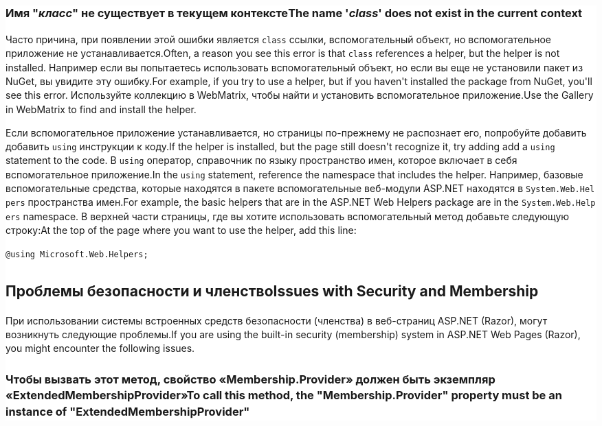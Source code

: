 ### <a name="the-name-class-does-not-exist-in-the-current-context"></a><span data-ttu-id="0b1d6-154">Имя "*класс*" не существует в текущем контексте</span><span class="sxs-lookup"><span data-stu-id="0b1d6-154">The name '*class*' does not exist in the current context</span></span>

<span data-ttu-id="0b1d6-155">Часто причина, при появлении этой ошибки является `class` ссылки, вспомогательный объект, но вспомогательное приложение не устанавливается.</span><span class="sxs-lookup"><span data-stu-id="0b1d6-155">Often, a reason you see this error is that `class` references a helper, but the helper is not installed.</span></span> <span data-ttu-id="0b1d6-156">Например если вы попытаетесь использовать вспомогательный объект, но если вы еще не установили пакет из NuGet, вы увидите эту ошибку.</span><span class="sxs-lookup"><span data-stu-id="0b1d6-156">For example, if you try to use a helper, but if you haven't installed the package from NuGet, you'll see this error.</span></span> <span data-ttu-id="0b1d6-157">Используйте коллекцию в WebMatrix, чтобы найти и установить вспомогательное приложение.</span><span class="sxs-lookup"><span data-stu-id="0b1d6-157">Use the Gallery in WebMatrix to find and install the helper.</span></span>

<span data-ttu-id="0b1d6-158">Если вспомогательное приложение устанавливается, но страницы по-прежнему не распознает его, попробуйте добавить добавить `using` инструкции к коду.</span><span class="sxs-lookup"><span data-stu-id="0b1d6-158">If the helper is installed, but the page still doesn't recognize it, try adding add a `using` statement to the code.</span></span> <span data-ttu-id="0b1d6-159">В `using` оператор, справочник по языку пространство имен, которое включает в себя вспомогательное приложение.</span><span class="sxs-lookup"><span data-stu-id="0b1d6-159">In the `using` statement, reference the namespace that includes the helper.</span></span> <span data-ttu-id="0b1d6-160">Например, базовые вспомогательные средства, которые находятся в пакете вспомогательные веб-модули ASP.NET находятся в `System.Web.Helpers` пространства имен.</span><span class="sxs-lookup"><span data-stu-id="0b1d6-160">For example, the basic helpers that are in the ASP.NET Web Helpers package are in the `System.Web.Helpers` namespace.</span></span> <span data-ttu-id="0b1d6-161">В верхней части страницы, где вы хотите использовать вспомогательный метод добавьте следующую строку:</span><span class="sxs-lookup"><span data-stu-id="0b1d6-161">At the top of the page where you want to use the helper, add this line:</span></span>

`@using Microsoft.Web.Helpers;`

<a id="membership"></a>
## <a name="issues-with-security-and-membership"></a><span data-ttu-id="0b1d6-162">Проблемы безопасности и членство</span><span class="sxs-lookup"><span data-stu-id="0b1d6-162">Issues with Security and Membership</span></span>

<span data-ttu-id="0b1d6-163">При использовании системы встроенных средств безопасности (членства) в веб-страниц ASP.NET (Razor), могут возникнуть следующие проблемы.</span><span class="sxs-lookup"><span data-stu-id="0b1d6-163">If you are using the built-in security (membership) system in ASP.NET Web Pages (Razor), you might encounter the following issues.</span></span>

### <a name="to-call-this-method-the-membershipprovider-property-must-be-an-instance-of-extendedmembershipprovider"></a><span data-ttu-id="0b1d6-164">Чтобы вызвать этот метод, свойство «Membership.Provider» должен быть экземпляр «ExtendedMembershipProvider»</span><span class="sxs-lookup"><span data-stu-id="0b1d6-164">To call this method, the "Membership.Provider" property must be an instance of "ExtendedMembershipProvider"</span></span>
